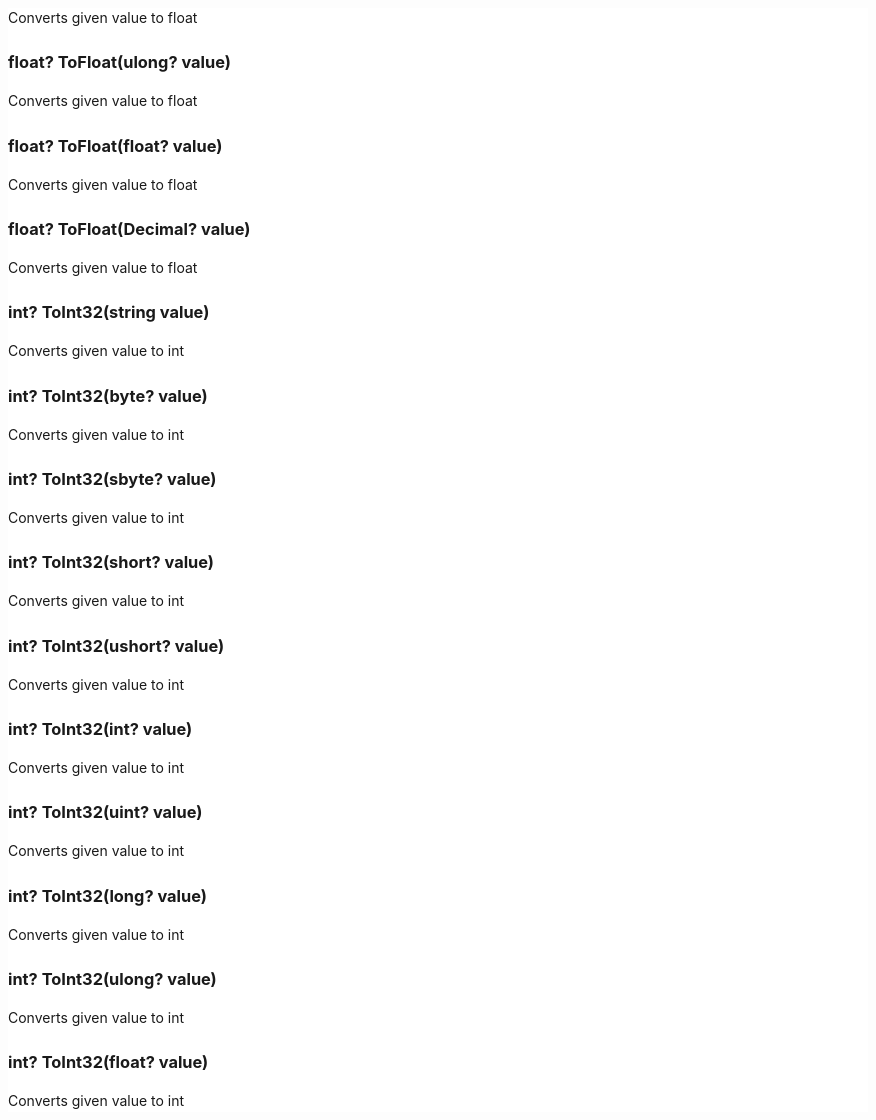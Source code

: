 Converts given value to float

### float? ToFloat(ulong? value)

Converts given value to float

### float? ToFloat(float? value)

Converts given value to float

### float? ToFloat(Decimal? value)

Converts given value to float

### int? ToInt32(string value)

Converts given value to int

### int? ToInt32(byte? value)

Converts given value to int

### int? ToInt32(sbyte? value)

Converts given value to int

### int? ToInt32(short? value)

Converts given value to int

### int? ToInt32(ushort? value)

Converts given value to int

### int? ToInt32(int? value)

Converts given value to int

### int? ToInt32(uint? value)

Converts given value to int

### int? ToInt32(long? value)

Converts given value to int

### int? ToInt32(ulong? value)

Converts given value to int

### int? ToInt32(float? value)

Converts given value to int
